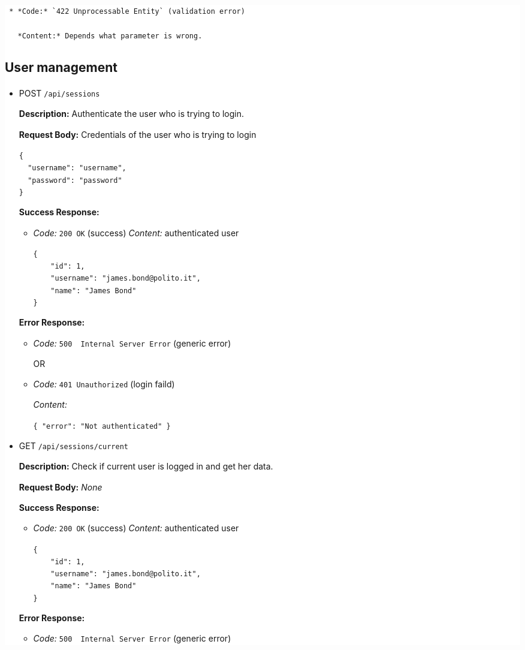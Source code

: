      * *Code:* `422 Unprocessable Entity` (validation error)

       *Content:* Depends what parameter is wrong.
     
    
## User management

- POST `/api/sessions`

  **Description:** Authenticate the user who is trying to login.

  **Request Body:** Credentials of the user who is trying to login

    ````
    {
      "username": "username",
      "password": "password"
    }
    ````
  **Success Response:**

    * *Code:* `200 OK` (success)
      *Content:* authenticated user

      ````
      {
          "id": 1,
          "username": "james.bond@polito.it", 
          "name": "James Bond"
      }
      ````
  **Error Response:**  
     * *Code:* `500  Internal Server Error` (generic error)

       OR

     * *Code:* `401 Unauthorized` (login faild)

       *Content:* 
        ````
        { "error": "Not authenticated" }
        ````

- GET `/api/sessions/current`

  **Description:** Check if current user is logged in and get her data.

  **Request Body:** _None_

  **Success Response:**

    * *Code:* `200 OK` (success)
      *Content:* authenticated user

      ````
      {
          "id": 1,
          "username": "james.bond@polito.it", 
          "name": "James Bond"
      }
      ````
  **Error Response:**  
     * *Code:* `500  Internal Server Error` (generic error)
